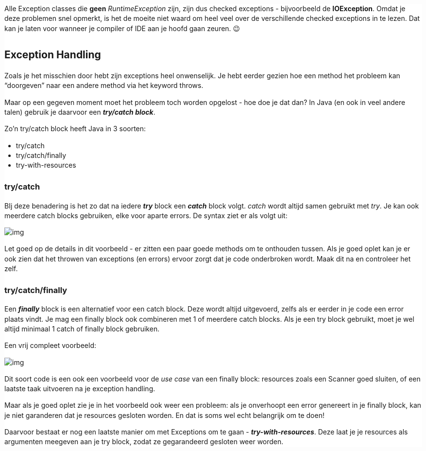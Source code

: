 Alle Exception classes die **geen** _RuntimeException_ zijn, zijn dus checked exceptions - bijvoorbeeld de **IOException**. Omdat je deze problemen snel opmerkt, is het de moeite niet waard om heel veel over de verschillende checked exceptions in te lezen. Dat kan je laten voor wanneer je compiler of IDE aan je hoofd gaan zeuren. 😉



## **Exception Handling**

Zoals je het misschien door hebt zijn exceptions heel onwenselijk. Je hebt eerder gezien hoe een method het probleem kan “doorgeven” naar een andere method via het keyword throws. 

Maar op een gegeven moment moet het probleem toch worden opgelost - hoe doe je dat dan? In Java (en ook in veel andere talen) gebruik je daarvoor een **_try/catch block_**.

Zo’n try/catch block heeft Java in 3 soorten:

* try/catch
* try/catch/finally 
* try-with-resources


### **try/catch**

BIj deze benadering is het zo dat na iedere **_try_** block een **_catch_** block volgt. _catch_ wordt altijd samen gebruikt met _try_. Je kan ook meerdere catch blocks gebruiken, elke voor aparte errors. De syntax ziet er als volgt uit:

![img](https://github.com/Mitch1996/QA-Image-Store/blob/main/Java/02_core/images/image13.png)


Let goed op de details in dit voorbeeld - er zitten een paar goede methods om te onthouden tussen. Als je goed oplet kan je er ook zien dat het throwen van exceptions (en errors) ervoor zorgt dat je code onderbroken wordt. Maak dit na en controleer het zelf.


### **try/catch/finally**

Een **_finally_** block is een alternatief voor een catch block. Deze wordt altijd uitgevoerd, zelfs als er eerder in je code een error plaats vindt. Je mag een finally block ook combineren met 1 of meerdere catch blocks. Als je een try block gebruikt, moet je wel altijd minimaal 1 catch of finally block gebruiken.

Een vrij compleet voorbeeld: 

![img](https://github.com/Mitch1996/QA-Image-Store/blob/main/Java/02_core/images/image29.png)

Dit soort code is een ook een voorbeeld voor de _use case_ van een finally block: resources zoals een Scanner goed sluiten, of een laatste taak uitvoeren na je exception handling.

Maar als je goed oplet zie je in het voorbeeld ook weer een probleem: als je onverhoopt een error genereert in je finally block, kan je niet garanderen dat je resources gesloten worden. En dat is soms wel echt belangrijk om te doen!

Daarvoor bestaat er nog een laatste manier om met Exceptions om te gaan - **_try-with-resources_**. Deze laat je je resources als argumenten meegeven aan je try block, zodat ze gegarandeerd gesloten weer worden.
